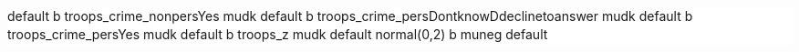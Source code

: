   <td style="text-align:left;">  </td>
   <td style="text-align:left;"> default </td>
  </tr>
  <tr>
   <td style="text-align:left;">  </td>
   <td style="text-align:left;"> b </td>
   <td style="text-align:left;"> troops_crime_nonpersYes </td>
   <td style="text-align:left;">  </td>
   <td style="text-align:left;">  </td>
   <td style="text-align:left;"> mudk </td>
   <td style="text-align:left;">  </td>
   <td style="text-align:left;">  </td>
   <td style="text-align:left;">  </td>
   <td style="text-align:left;"> default </td>
  </tr>
  <tr>
   <td style="text-align:left;">  </td>
   <td style="text-align:left;"> b </td>
   <td style="text-align:left;"> troops_crime_persDontknowDdeclinetoanswer </td>
   <td style="text-align:left;">  </td>
   <td style="text-align:left;">  </td>
   <td style="text-align:left;"> mudk </td>
   <td style="text-align:left;">  </td>
   <td style="text-align:left;">  </td>
   <td style="text-align:left;">  </td>
   <td style="text-align:left;"> default </td>
  </tr>
  <tr>
   <td style="text-align:left;">  </td>
   <td style="text-align:left;"> b </td>
   <td style="text-align:left;"> troops_crime_persYes </td>
   <td style="text-align:left;">  </td>
   <td style="text-align:left;">  </td>
   <td style="text-align:left;"> mudk </td>
   <td style="text-align:left;">  </td>
   <td style="text-align:left;">  </td>
   <td style="text-align:left;">  </td>
   <td style="text-align:left;"> default </td>
  </tr>
  <tr>
   <td style="text-align:left;">  </td>
   <td style="text-align:left;"> b </td>
   <td style="text-align:left;"> troops_z </td>
   <td style="text-align:left;">  </td>
   <td style="text-align:left;">  </td>
   <td style="text-align:left;"> mudk </td>
   <td style="text-align:left;">  </td>
   <td style="text-align:left;">  </td>
   <td style="text-align:left;">  </td>
   <td style="text-align:left;"> default </td>
  </tr>
  <tr>
   <td style="text-align:left;"> normal(0,2) </td>
   <td style="text-align:left;"> b </td>
   <td style="text-align:left;">  </td>
   <td style="text-align:left;">  </td>
   <td style="text-align:left;">  </td>
   <td style="text-align:left;"> muneg </td>
   <td style="text-align:left;">  </td>
   <td style="text-align:left;">  </td>
   <td style="text-align:left;">  </td>
   <td style="text-align:left;"> default </td>
  </tr>
  <tr>